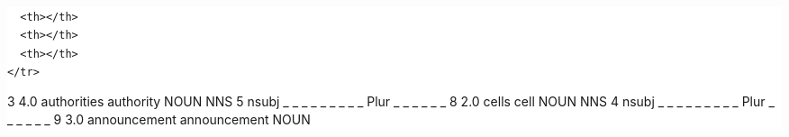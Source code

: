       <th></th>
      <th></th>
      <th></th>
    </tr>
  </thead>
  <tbody>
    <tr>
      <th>3</th>
      <th>4.0</th>
      <td>authorities</td>
      <td>authority</td>
      <td>NOUN</td>
      <td>NNS</td>
      <td>5</td>
      <td>nsubj</td>
      <td>_</td>
      <td>_</td>
      <td>_</td>
      <td>_</td>
      <td>_</td>
      <td>_</td>
      <td>_</td>
      <td>_</td>
      <td>_</td>
      <td>Plur</td>
      <td>_</td>
      <td>_</td>
      <td>_</td>
      <td>_</td>
      <td>_</td>
      <td>_</td>
    </tr>
    <tr>
      <th>8</th>
      <th>2.0</th>
      <td>cells</td>
      <td>cell</td>
      <td>NOUN</td>
      <td>NNS</td>
      <td>4</td>
      <td>nsubj</td>
      <td>_</td>
      <td>_</td>
      <td>_</td>
      <td>_</td>
      <td>_</td>
      <td>_</td>
      <td>_</td>
      <td>_</td>
      <td>_</td>
      <td>Plur</td>
      <td>_</td>
      <td>_</td>
      <td>_</td>
      <td>_</td>
      <td>_</td>
      <td>_</td>
    </tr>
    <tr>
      <th>9</th>
      <th>3.0</th>
      <td>announcement</td>
      <td>announcement</td>
      <td>NOUN</td>